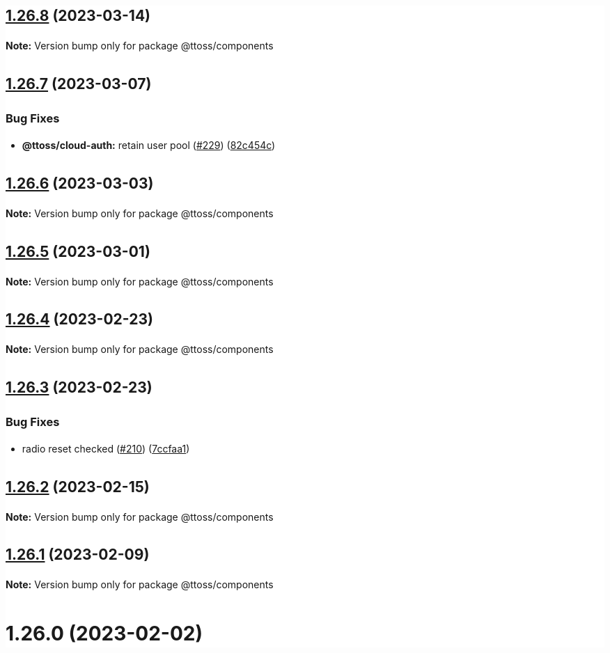 ## [1.26.8](https://github.com/ttoss/ttoss/compare/@ttoss/components@1.26.7...@ttoss/components@1.26.8) (2023-03-14)

**Note:** Version bump only for package @ttoss/components

## [1.26.7](https://github.com/ttoss/ttoss/compare/@ttoss/components@1.26.6...@ttoss/components@1.26.7) (2023-03-07)

### Bug Fixes

- **@ttoss/cloud-auth:** retain user pool ([#229](https://github.com/ttoss/ttoss/issues/229)) ([82c454c](https://github.com/ttoss/ttoss/commit/82c454c75baffea045b2a9d26e713e93d8da12f6))

## [1.26.6](https://github.com/ttoss/ttoss/compare/@ttoss/components@1.26.5...@ttoss/components@1.26.6) (2023-03-03)

**Note:** Version bump only for package @ttoss/components

## [1.26.5](https://github.com/ttoss/ttoss/compare/@ttoss/components@1.26.4...@ttoss/components@1.26.5) (2023-03-01)

**Note:** Version bump only for package @ttoss/components

## [1.26.4](https://github.com/ttoss/ttoss/compare/@ttoss/components@1.26.3...@ttoss/components@1.26.4) (2023-02-23)

**Note:** Version bump only for package @ttoss/components

## [1.26.3](https://github.com/ttoss/ttoss/compare/@ttoss/components@1.26.2...@ttoss/components@1.26.3) (2023-02-23)

### Bug Fixes

- radio reset checked ([#210](https://github.com/ttoss/ttoss/issues/210)) ([7ccfaa1](https://github.com/ttoss/ttoss/commit/7ccfaa12cbcd0ed9a666348a5faaa79629c727fd))

## [1.26.2](https://github.com/ttoss/ttoss/compare/@ttoss/components@1.26.1...@ttoss/components@1.26.2) (2023-02-15)

**Note:** Version bump only for package @ttoss/components

## [1.26.1](https://github.com/ttoss/ttoss/compare/@ttoss/components@1.26.0...@ttoss/components@1.26.1) (2023-02-09)

**Note:** Version bump only for package @ttoss/components

# 1.26.0 (2023-02-02)
